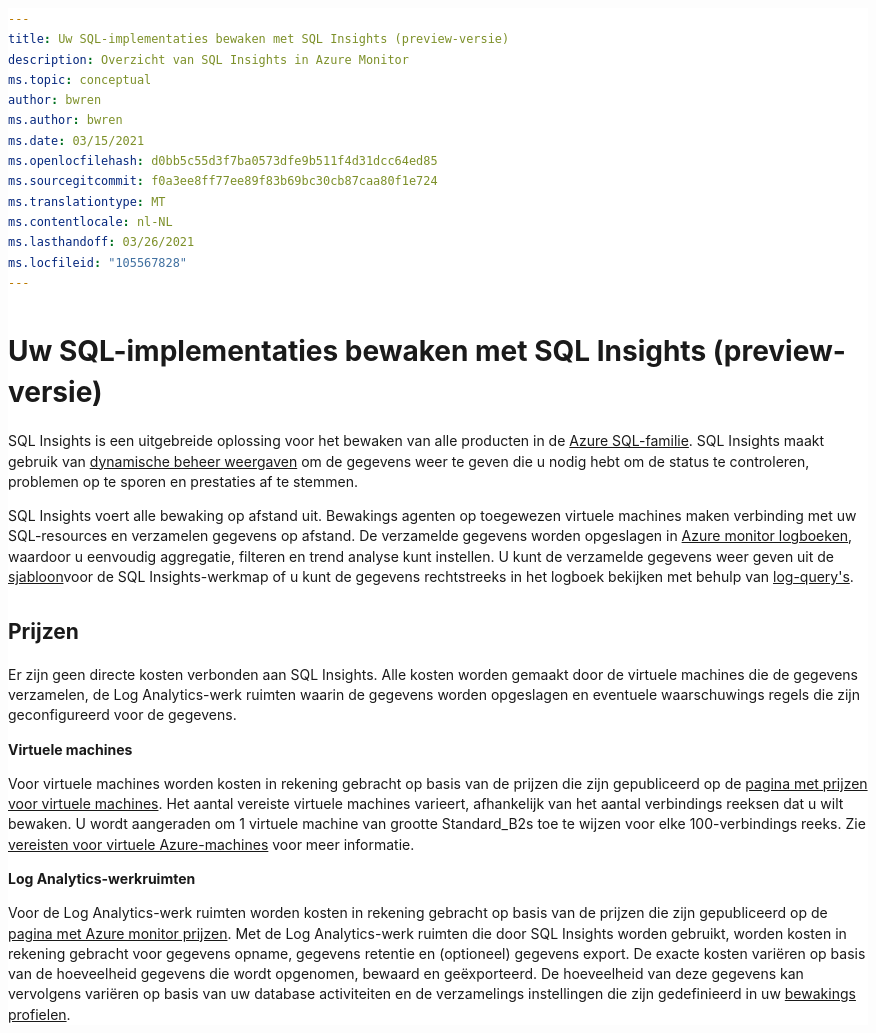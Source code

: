 ```yaml
---
title: Uw SQL-implementaties bewaken met SQL Insights (preview-versie)
description: Overzicht van SQL Insights in Azure Monitor
ms.topic: conceptual
author: bwren
ms.author: bwren
ms.date: 03/15/2021
ms.openlocfilehash: d0bb5c55d3f7ba0573dfe9b511f4d31dcc64ed85
ms.sourcegitcommit: f0a3ee8ff77ee89f83b69bc30cb87caa80f1e724
ms.translationtype: MT
ms.contentlocale: nl-NL
ms.lasthandoff: 03/26/2021
ms.locfileid: "105567828"
---
```

# <a name="monitor-your-sql-deployments-with-sql-insights-preview"></a>Uw SQL-implementaties bewaken met SQL Insights (preview-versie)
SQL Insights is een uitgebreide oplossing voor het bewaken van alle producten in de [Azure SQL-familie](../../azure-sql/index.yml). SQL Insights maakt gebruik van [dynamische beheer weergaven](../../azure-sql/database/monitoring-with-dmvs.md) om de gegevens weer te geven die u nodig hebt om de status te controleren, problemen op te sporen en prestaties af te stemmen.  

SQL Insights voert alle bewaking op afstand uit. Bewakings agenten op toegewezen virtuele machines maken verbinding met uw SQL-resources en verzamelen gegevens op afstand. De verzamelde gegevens worden opgeslagen in [Azure monitor logboeken](../logs/data-platform-logs.md), waardoor u eenvoudig aggregatie, filteren en trend analyse kunt instellen. U kunt de verzamelde gegevens weer geven uit de [sjabloon](../visualize/workbooks-overview.md)voor de SQL Insights-werkmap of u kunt de gegevens rechtstreeks in het logboek bekijken met behulp van [log-query's](../logs/get-started-queries.md).

## <a name="pricing"></a>Prijzen
Er zijn geen directe kosten verbonden aan SQL Insights. Alle kosten worden gemaakt door de virtuele machines die de gegevens verzamelen, de Log Analytics-werk ruimten waarin de gegevens worden opgeslagen en eventuele waarschuwings regels die zijn geconfigureerd voor de gegevens. 

**Virtuele machines**

Voor virtuele machines worden kosten in rekening gebracht op basis van de prijzen die zijn gepubliceerd op de [pagina met prijzen voor virtuele machines](https://azure.microsoft.com/en-us/pricing/details/virtual-machines/linux/). Het aantal vereiste virtuele machines varieert, afhankelijk van het aantal verbindings reeksen dat u wilt bewaken. U wordt aangeraden om 1 virtuele machine van grootte Standard_B2s toe te wijzen voor elke 100-verbindings reeks. Zie [vereisten voor virtuele Azure-machines](sql-insights-enable.md#azure-virtual-machine-requirements) voor meer informatie.

**Log Analytics-werkruimten**

Voor de Log Analytics-werk ruimten worden kosten in rekening gebracht op basis van de prijzen die zijn gepubliceerd op de [pagina met Azure monitor prijzen](https://azure.microsoft.com/pricing/details/monitor/). Met de Log Analytics-werk ruimten die door SQL Insights worden gebruikt, worden kosten in rekening gebracht voor gegevens opname, gegevens retentie en (optioneel) gegevens export. De exacte kosten variëren op basis van de hoeveelheid gegevens die wordt opgenomen, bewaard en geëxporteerd. De hoeveelheid van deze gegevens kan vervolgens variëren op basis van uw database activiteiten en de verzamelings instellingen die zijn gedefinieerd in uw [bewakings profielen](sql-insights-enable.md#create-sql-monitoring-profile).
